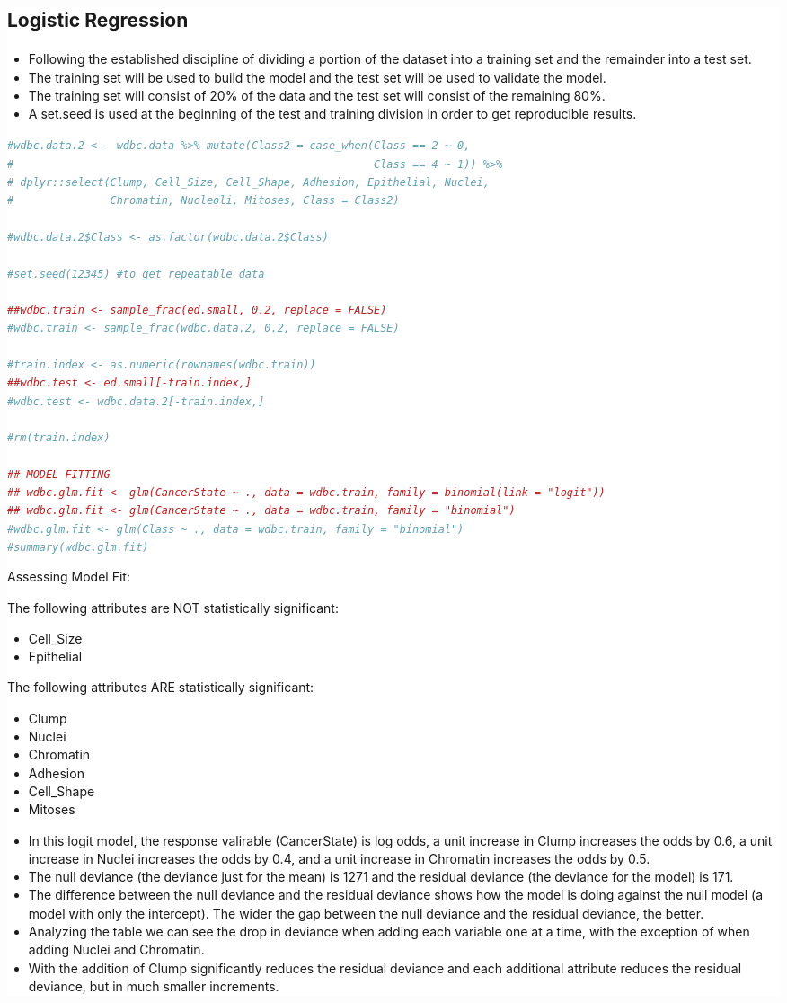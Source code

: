 ## Logistic Regression
- Following the established discipline of dividing a portion of the dataset into a training set and the remainder into a test set.
- The training set will be used to build the model and the test set will be used to validate the model.
- The training set will consist of 20% of the data and the test set will consist of the remaining 80%.
- A set.seed is used at the beginning of the test and training division in order to get reproducible results.

```r
#wdbc.data.2 <-  wdbc.data %>% mutate(Class2 = case_when(Class == 2 ~ 0,
#                                                        Class == 4 ~ 1)) %>%
# dplyr::select(Clump, Cell_Size, Cell_Shape, Adhesion, Epithelial, Nuclei,
#               Chromatin, Nucleoli, Mitoses, Class = Class2)

#wdbc.data.2$Class <- as.factor(wdbc.data.2$Class)

#set.seed(12345) #to get repeatable data

##wdbc.train <- sample_frac(ed.small, 0.2, replace = FALSE)
#wdbc.train <- sample_frac(wdbc.data.2, 0.2, replace = FALSE)

#train.index <- as.numeric(rownames(wdbc.train))
##wdbc.test <- ed.small[-train.index,]
#wdbc.test <- wdbc.data.2[-train.index,]

#rm(train.index)

## MODEL FITTING
## wdbc.glm.fit <- glm(CancerState ~ ., data = wdbc.train, family = binomial(link = "logit"))
## wdbc.glm.fit <- glm(CancerState ~ ., data = wdbc.train, family = "binomial")
#wdbc.glm.fit <- glm(Class ~ ., data = wdbc.train, family = "binomial")
#summary(wdbc.glm.fit)
```

Assessing Model Fit:

The following attributes are NOT statistically significant:  
* Cell_Size  
* Epithelial  
  
The following attributes ARE statistically significant:  
* Clump  
* Nuclei  
* Chromatin  
* Adhesion  
* Cell_Shape  
* Mitoses  
  
- In this logit model, the response valirable (CancerState) is log odds, a unit increase in Clump increases the odds by 0.6, a unit increase in Nuclei increases the odds by 0.4, and a unit increase in Chromatin increases the odds by 0.5.
- The null deviance (the deviance just for the mean) is 1271 and the residual deviance (the deviance for the model) is 171.
- The difference between the null deviance and the residual deviance shows how the model is doing against the null model (a model with only the intercept). The wider the gap between the null deviance and the residual deviance, the better.
- Analyzing the table we can see the drop in deviance when adding each variable one at a time, with the exception of when adding Nuclei and Chromatin.
- With the addition of Clump significantly reduces the residual deviance and each additional attribute reduces the residual deviance, but in much smaller increments.
